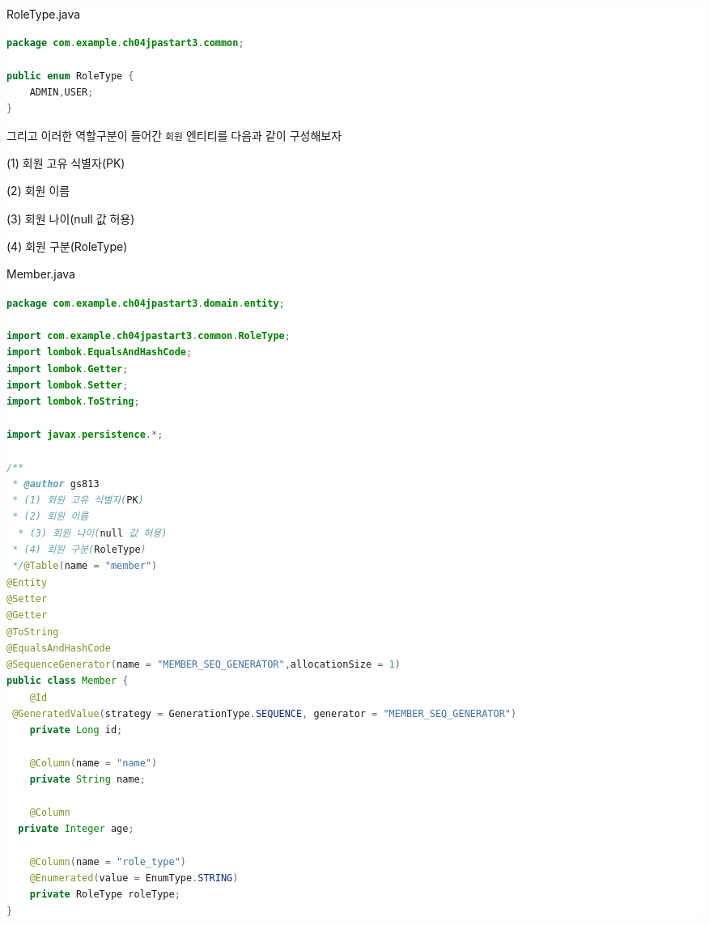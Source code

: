 RoleType.java
```java
package com.example.ch04jpastart3.common;  
  
public enum RoleType {  
    ADMIN,USER;  
}
```

그리고 이러한 역할구분이 들어간 `회원` 엔티티를 다음과 같이 구성해보자

(1) 회원 고유 식별자(PK)

(2) 회원 이름

(3) 회원 나이(null 값 허용)

(4) 회원 구분(RoleType)

Member.java

```java
package com.example.ch04jpastart3.domain.entity;  
  
import com.example.ch04jpastart3.common.RoleType;  
import lombok.EqualsAndHashCode;  
import lombok.Getter;  
import lombok.Setter;  
import lombok.ToString;  
  
import javax.persistence.*;  
  
/**  
 * @author gs813  
 * (1) 회원 고유 식별자(PK)  
 * (2) 회원 이름  
  * (3) 회원 나이(null 값 허용)  
 * (4) 회원 구분(RoleType)  
 */@Table(name = "member")  
@Entity  
@Setter  
@Getter  
@ToString  
@EqualsAndHashCode  
@SequenceGenerator(name = "MEMBER_SEQ_GENERATOR",allocationSize = 1)  
public class Member {  
    @Id  
 @GeneratedValue(strategy = GenerationType.SEQUENCE, generator = "MEMBER_SEQ_GENERATOR")  
    private Long id;  
  
    @Column(name = "name")  
    private String name;  
  
    @Column  
  private Integer age;  
  
    @Column(name = "role_type")  
    @Enumerated(value = EnumType.STRING)  
    private RoleType roleType;  
}
```
